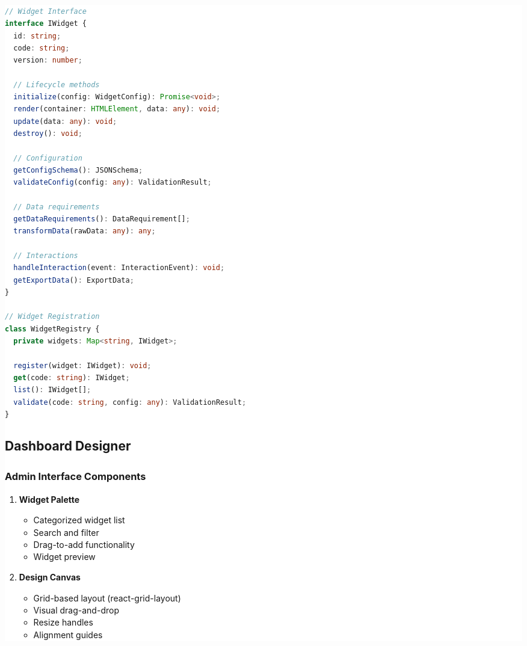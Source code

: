 ```typescript
// Widget Interface
interface IWidget {
  id: string;
  code: string;
  version: number;
  
  // Lifecycle methods
  initialize(config: WidgetConfig): Promise<void>;
  render(container: HTMLElement, data: any): void;
  update(data: any): void;
  destroy(): void;
  
  // Configuration
  getConfigSchema(): JSONSchema;
  validateConfig(config: any): ValidationResult;
  
  // Data requirements
  getDataRequirements(): DataRequirement[];
  transformData(rawData: any): any;
  
  // Interactions
  handleInteraction(event: InteractionEvent): void;
  getExportData(): ExportData;
}

// Widget Registration
class WidgetRegistry {
  private widgets: Map<string, IWidget>;
  
  register(widget: IWidget): void;
  get(code: string): IWidget;
  list(): IWidget[];
  validate(code: string, config: any): ValidationResult;
}
```

## Dashboard Designer

### Admin Interface Components

1. **Widget Palette**
   - Categorized widget list
   - Search and filter
   - Drag-to-add functionality
   - Widget preview

2. **Design Canvas**
   - Grid-based layout (react-grid-layout)
   - Visual drag-and-drop
   - Resize handles
   - Alignment guides
